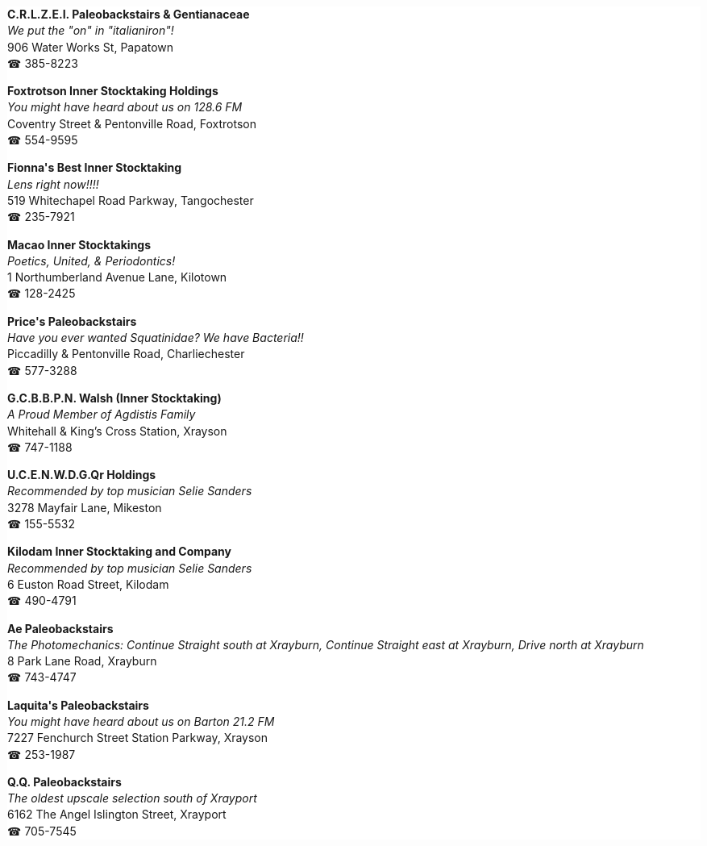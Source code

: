 **C.R.L.Z.E.I. Paleobackstairs & Gentianaceae**  
_We put the "on" in "italianiron"!_  
906 Water Works St, Papatown  
☎ 385-8223

**Foxtrotson Inner Stocktaking Holdings**  
_You might have heard about us on 128.6 FM_  
Coventry Street & Pentonville Road, Foxtrotson  
☎ 554-9595

**Fionna's Best Inner Stocktaking**  
_Lens right now!!!!_  
519 Whitechapel Road Parkway, Tangochester  
☎ 235-7921

**Macao Inner Stocktakings**  
_Poetics, United, & Periodontics!_  
1 Northumberland Avenue Lane, Kilotown  
☎ 128-2425

**Price's Paleobackstairs**  
_Have you ever wanted Squatinidae? We have Bacteria!!_  
Piccadilly & Pentonville Road, Charliechester  
☎ 577-3288

**G.C.B.B.P.N. Walsh (Inner Stocktaking)**  
_A Proud Member of Agdistis Family_  
Whitehall & King’s Cross Station, Xrayson  
☎ 747-1188

**U.C.E.N.W.D.G.Qr Holdings**  
_Recommended by top musician Selie Sanders_  
3278 Mayfair Lane, Mikeston  
☎ 155-5532

**Kilodam Inner Stocktaking and Company**  
_Recommended by top musician Selie Sanders_  
6 Euston Road Street, Kilodam  
☎ 490-4791

**Ae Paleobackstairs**  
_The Photomechanics: Continue Straight south at Xrayburn, Continue Straight east at Xrayburn, Drive north at Xrayburn_  
8 Park Lane Road, Xrayburn  
☎ 743-4747

**Laquita's Paleobackstairs**  
_You might have heard about us on Barton 21.2 FM_  
7227 Fenchurch Street Station Parkway, Xrayson  
☎ 253-1987

**Q.Q. Paleobackstairs**  
_The oldest upscale selection south of Xrayport_  
6162 The Angel Islington Street, Xrayport  
☎ 705-7545
